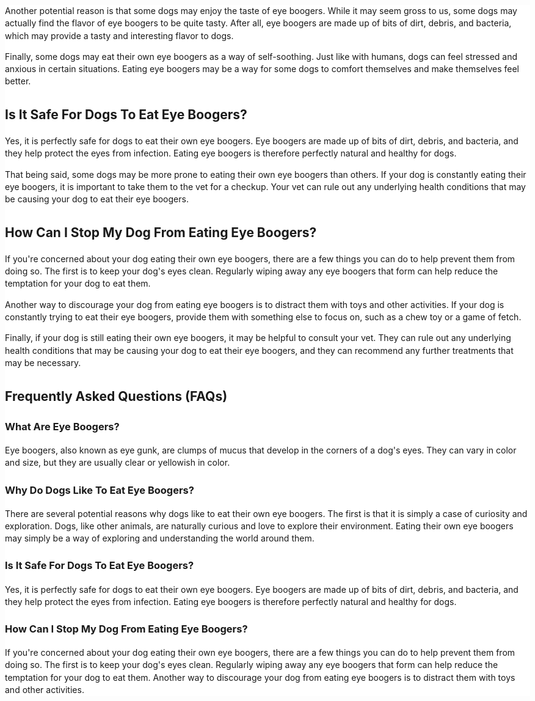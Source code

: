 <p>Another potential reason is that some dogs may enjoy the taste of eye boogers. While it may seem gross to us, some dogs may actually find the flavor of eye boogers to be quite tasty. After all, eye boogers are made up of bits of dirt, debris, and bacteria, which may provide a tasty and interesting flavor to dogs.</p>

<p>Finally, some dogs may eat their own eye boogers as a way of self-soothing. Just like with humans, dogs can feel stressed and anxious in certain situations. Eating eye boogers may be a way for some dogs to comfort themselves and make themselves feel better.</p>

<h2>Is It Safe For Dogs To Eat Eye Boogers?</h2>

<p>Yes, it is perfectly safe for dogs to eat their own eye boogers. Eye boogers are made up of bits of dirt, debris, and bacteria, and they help protect the eyes from infection. Eating eye boogers is therefore perfectly natural and healthy for dogs.</p>

<p>That being said, some dogs may be more prone to eating their own eye boogers than others. If your dog is constantly eating their eye boogers, it is important to take them to the vet for a checkup. Your vet can rule out any underlying health conditions that may be causing your dog to eat their eye boogers.</p>

<h2>How Can I Stop My Dog From Eating Eye Boogers?</h2>

<p>If you're concerned about your dog eating their own eye boogers, there are a few things you can do to help prevent them from doing so. The first is to keep your dog's eyes clean. Regularly wiping away any eye boogers that form can help reduce the temptation for your dog to eat them.</p>

<p>Another way to discourage your dog from eating eye boogers is to distract them with toys and other activities. If your dog is constantly trying to eat their eye boogers, provide them with something else to focus on, such as a chew toy or a game of fetch.</p>

<p>Finally, if your dog is still eating their own eye boogers, it may be helpful to consult your vet. They can rule out any underlying health conditions that may be causing your dog to eat their eye boogers, and they can recommend any further treatments that may be necessary.</p>

<h2>Frequently Asked Questions (FAQs)</h2>

<h3>What Are Eye Boogers?</h3>
<p>Eye boogers, also known as eye gunk, are clumps of mucus that develop in the corners of a dog's eyes. They can vary in color and size, but they are usually clear or yellowish in color.</p>

<h3>Why Do Dogs Like To Eat Eye Boogers?</h3>
<p>There are several potential reasons why dogs like to eat their own eye boogers. The first is that it is simply a case of curiosity and exploration. Dogs, like other animals, are naturally curious and love to explore their environment. Eating their own eye boogers may simply be a way of exploring and understanding the world around them.</p>

<h3>Is It Safe For Dogs To Eat Eye Boogers?</h3>
<p>Yes, it is perfectly safe for dogs to eat their own eye boogers. Eye boogers are made up of bits of dirt, debris, and bacteria, and they help protect the eyes from infection. Eating eye boogers is therefore perfectly natural and healthy for dogs.</p>

<h3>How Can I Stop My Dog From Eating Eye Boogers?</h3>
<p>If you're concerned about your dog eating their own eye boogers, there are a few things you can do to help prevent them from doing so. The first is to keep your dog's eyes clean. Regularly wiping away any eye boogers that form can help reduce the temptation for your dog to eat them. Another way to discourage your dog from eating eye boogers is to distract them with toys and other activities.</p>
